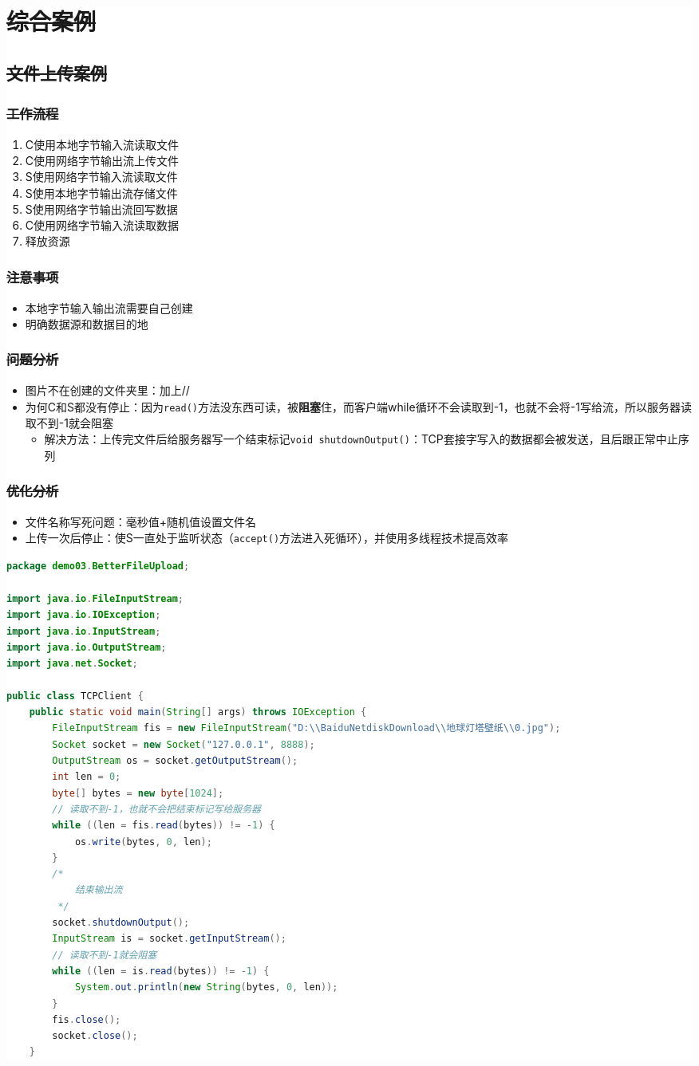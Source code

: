 

# ~~综合案例~~

## ~~文件上传案例~~

### ~~工作流程~~

1. C使用本地字节输入流读取文件
2. C使用网络字节输出流上传文件
3. S使用网络字节输入流读取文件
4. S使用本地字节输出流存储文件
5. S使用网络字节输出流回写数据
6. C使用网络字节输入流读取数据
7. 释放资源

### ~~注意事项~~

- 本地字节输入输出流需要自己创建
- 明确数据源和数据目的地

### ~~问题分析~~

- 图片不在创建的文件夹里：加上//
- 为何C和S都没有停止：因为`read()`方法没东西可读，被**阻塞**住，而客户端while循环不会读取到-1，也就不会将-1写给流，所以服务器读取不到-1就会阻塞
  - 解决方法：上传完文件后给服务器写一个结束标记`void shutdownOutput()`：TCP套接字写入的数据都会被发送，且后跟正常中止序列

### ~~优化分析~~

- 文件名称写死问题：毫秒值+随机值设置文件名
- 上传一次后停止：使S一直处于监听状态（`accept()`方法进入死循环），并使用多线程技术提高效率

```java
package demo03.BetterFileUpload;

import java.io.FileInputStream;
import java.io.IOException;
import java.io.InputStream;
import java.io.OutputStream;
import java.net.Socket;

public class TCPClient {
    public static void main(String[] args) throws IOException {
        FileInputStream fis = new FileInputStream("D:\\BaiduNetdiskDownload\\地球灯塔壁纸\\0.jpg");
        Socket socket = new Socket("127.0.0.1", 8888);
        OutputStream os = socket.getOutputStream();
        int len = 0;
        byte[] bytes = new byte[1024];
        // 读取不到-1，也就不会把结束标记写给服务器
        while ((len = fis.read(bytes)) != -1) {
            os.write(bytes, 0, len);
        }
        /*
            结束输出流
         */
        socket.shutdownOutput();
        InputStream is = socket.getInputStream();
        // 读取不到-1就会阻塞
        while ((len = is.read(bytes)) != -1) {
            System.out.println(new String(bytes, 0, len));
        }
        fis.close();
        socket.close();
    }
```